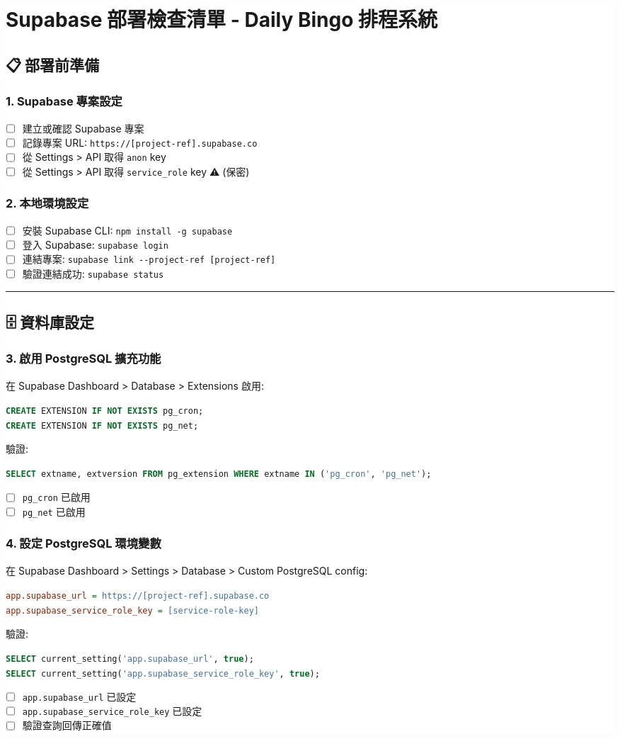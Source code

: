 # Supabase 部署檢查清單 - Daily Bingo 排程系統

## 📋 部署前準備

### 1. Supabase 專案設定
- [ ] 建立或確認 Supabase 專案
- [ ] 記錄專案 URL: `https://[project-ref].supabase.co`
- [ ] 從 Settings > API 取得 `anon` key
- [ ] 從 Settings > API 取得 `service_role` key ⚠️ (保密)

### 2. 本地環境設定
- [ ] 安裝 Supabase CLI: `npm install -g supabase`
- [ ] 登入 Supabase: `supabase login`
- [ ] 連結專案: `supabase link --project-ref [project-ref]`
- [ ] 驗證連結成功: `supabase status`

---

## 🗄️ 資料庫設定

### 3. 啟用 PostgreSQL 擴充功能

在 Supabase Dashboard > Database > Extensions 啟用:

```sql
CREATE EXTENSION IF NOT EXISTS pg_cron;
CREATE EXTENSION IF NOT EXISTS pg_net;
```

驗證:
```sql
SELECT extname, extversion FROM pg_extension WHERE extname IN ('pg_cron', 'pg_net');
```

- [ ] `pg_cron` 已啟用
- [ ] `pg_net` 已啟用

### 4. 設定 PostgreSQL 環境變數

在 Supabase Dashboard > Settings > Database > Custom PostgreSQL config:

```ini
app.supabase_url = https://[project-ref].supabase.co
app.supabase_service_role_key = [service-role-key]
```

驗證:
```sql
SELECT current_setting('app.supabase_url', true);
SELECT current_setting('app.supabase_service_role_key', true);
```

- [ ] `app.supabase_url` 已設定
- [ ] `app.supabase_service_role_key` 已設定
- [ ] 驗證查詢回傳正確值
